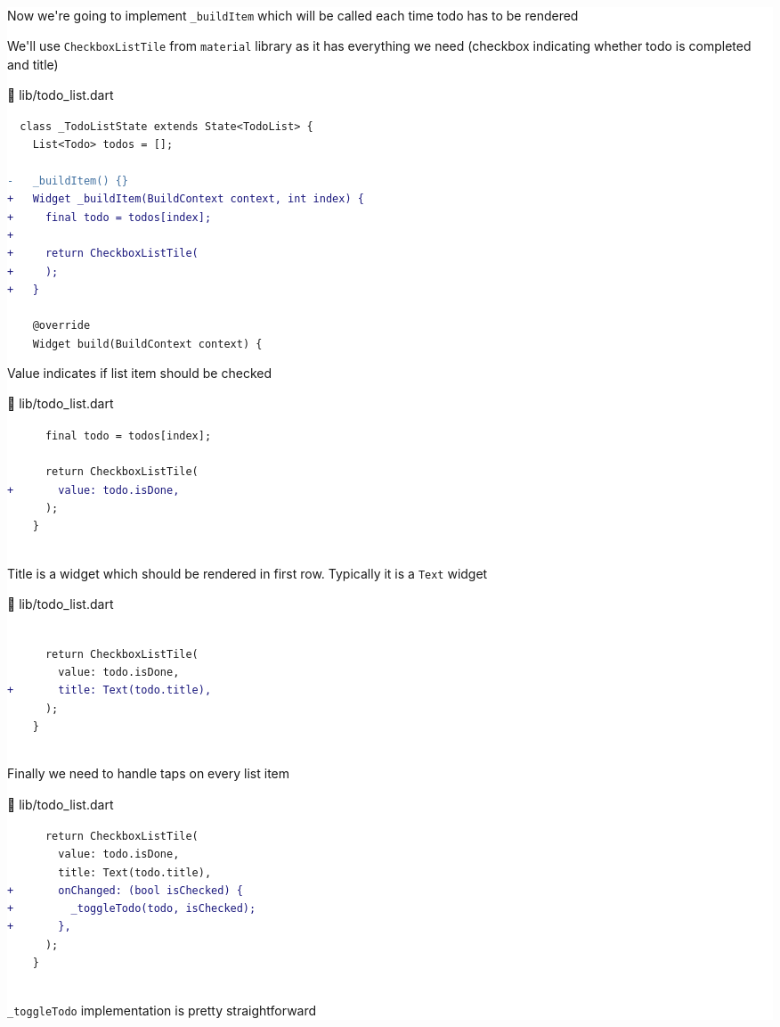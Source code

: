 ```diff

```
Now we're going to implement `_buildItem` which will be called each time todo has to be rendered

We'll use `CheckboxListTile` from `material` library as it has everything we need (checkbox indicating whether todo is completed and title)

📄 lib/todo_list.dart
```diff
  class _TodoListState extends State<TodoList> {
    List<Todo> todos = [];
  
-   _buildItem() {}
+   Widget _buildItem(BuildContext context, int index) {
+     final todo = todos[index];
+ 
+     return CheckboxListTile(
+     );
+   }
  
    @override
    Widget build(BuildContext context) {

```
Value indicates if list item should be checked

📄 lib/todo_list.dart
```diff
      final todo = todos[index];
  
      return CheckboxListTile(
+       value: todo.isDone,
      );
    }
  

```
Title is a widget which should be rendered in first row. Typically it is a `Text` widget

📄 lib/todo_list.dart
```diff
  
      return CheckboxListTile(
        value: todo.isDone,
+       title: Text(todo.title),
      );
    }
  

```
Finally we need to handle taps on every list item

📄 lib/todo_list.dart
```diff
      return CheckboxListTile(
        value: todo.isDone,
        title: Text(todo.title),
+       onChanged: (bool isChecked) {
+         _toggleTodo(todo, isChecked);
+       },
      );
    }
  

```
`_toggleTodo` implementation is pretty straightforward
